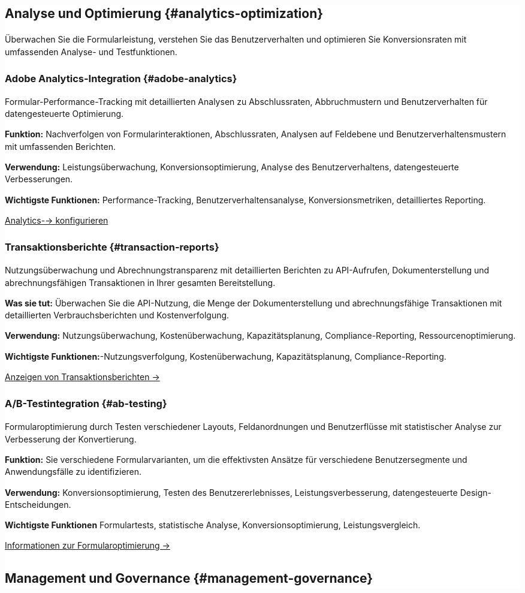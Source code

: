 ## Analyse und Optimierung {#analytics-optimization}

Überwachen Sie die Formularleistung, verstehen Sie das Benutzerverhalten und optimieren Sie Konversionsraten mit umfassenden Analyse- und Testfunktionen.

### Adobe Analytics-Integration {#adobe-analytics}

Formular-Performance-Tracking mit detaillierten Analysen zu Abschlussraten, Abbruchmustern und Benutzerverhalten für datengesteuerte Optimierung.

**Funktion:** Nachverfolgen von Formularinteraktionen, Abschlussraten, Analysen auf Feldebene und Benutzerverhaltensmustern mit umfassenden Berichten.

**Verwendung:** Leistungsüberwachung, Konversionsoptimierung, Analyse des Benutzerverhaltens, datengesteuerte Verbesserungen.

**Wichtigste Funktionen:** Performance-Tracking, Benutzerverhaltensanalyse, Konversionsmetriken, detailliertes Reporting.

[Analytics-→ konfigurieren](/help/forms/integrate-aem-forms-with-adobe-analytics.md)

### Transaktionsberichte {#transaction-reports}

Nutzungsüberwachung und Abrechnungstransparenz mit detaillierten Berichten zu API-Aufrufen, Dokumenterstellung und abrechnungsfähigen Transaktionen in Ihrer gesamten Bereitstellung.

**Was sie tut:** Überwachen Sie die API-Nutzung, die Menge der Dokumenterstellung und abrechnungsfähige Transaktionen mit detaillierten Verbrauchsberichten und Kostenverfolgung.

**Verwendung:** Nutzungsüberwachung, Kostenüberwachung, Kapazitätsplanung, Compliance-Reporting, Ressourcenoptimierung.

**Wichtigste Funktionen:**-Nutzungsverfolgung, Kostenüberwachung, Kapazitätsplanung, Compliance-Reporting.

[Anzeigen von Transaktionsberichten →](/help/forms/transaction-reports-billable-apis.md)

### A/B-Testintegration {#ab-testing}

Formularoptimierung durch Testen verschiedener Layouts, Feldanordnungen und Benutzerflüsse mit statistischer Analyse zur Verbesserung der Konvertierung.

**Funktion:** Sie verschiedene Formularvarianten, um die effektivsten Ansätze für verschiedene Benutzersegmente und Anwendungsfälle zu identifizieren.

**Verwendung:** Konversionsoptimierung, Testen des Benutzererlebnisses, Leistungsverbesserung, datengesteuerte Design-Entscheidungen.

**Wichtigste Funktionen** Formulartests, statistische Analyse, Konversionsoptimierung, Leistungsvergleich.

[Informationen zur Formularoptimierung →](/help/forms/view-understand-aem-forms-analytics-reports.md)

## Management und Governance {#management-governance}
